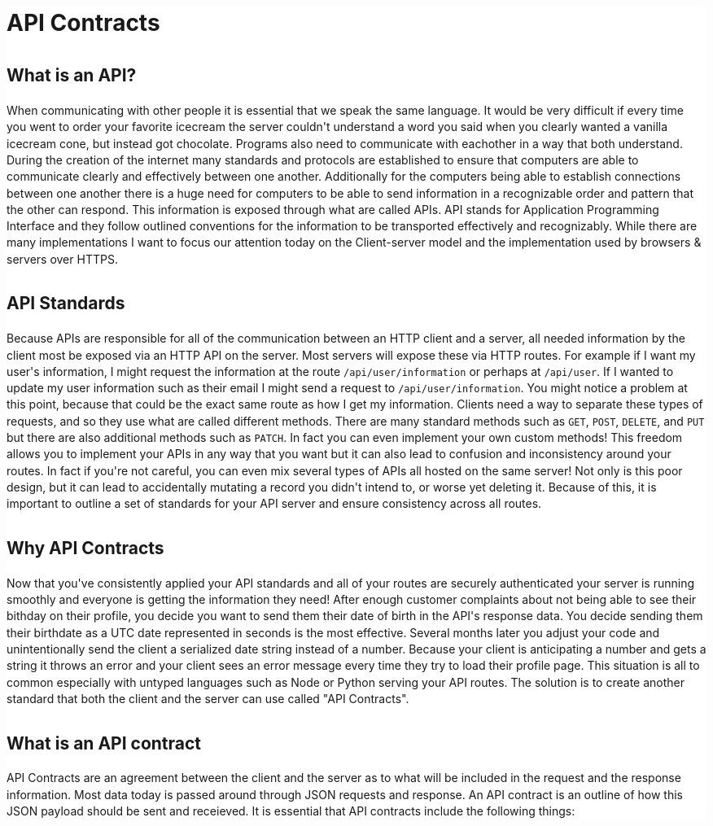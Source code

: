 # API Contracts

## What is an API?
When communicating with other people it is essential that we speak the same language. It would be very difficult if every time you went to order your favorite icecream the server couldn't understand a word you said when you clearly wanted a vanilla icecream cone, but instead got chocolate. Programs also need to communicate with eachother in a way that both understand. During the creation of the internet many standards and protocols are established to ensure that computers are able to communicate clearly and effectively between one another. Additionally for the computers being able to establish connections between one another there is a huge need for computers to be able to send information in a recognizable order and pattern that the other can respond. This information is exposed through what are called APIs. API stands for Application Programming Interface and they follow outlined conventions for the information to be transported effectively and recognizably. While there are many implementations I want to focus our attention today on the Client-server model and the implementation used by browsers & servers over HTTPS. 

## API Standards
Because APIs are responsible for all of the communication between an HTTP client and a server, all needed information by the client most be exposed via an HTTP API on the server. Most servers will expose these via HTTP routes. For example if I want my user's information, I might request the information at the route `/api/user/information` or perhaps at `/api/user`. If I wanted to update my user information such as their email I might send a request to `/api/user/information`. You might notice a problem at this point, because that could be the exact same route as how I get my information. Clients need a way to separate these types of requests, and so they use what are called different methods. There are many standard methods such as `GET`, `POST`, `DELETE`, and `PUT` but there are also additional methods such as `PATCH`. In fact you can even implement your own custom methods! This freedom allows you to implement your APIs in any way that you want but it can also lead to confusion and inconsistency around your routes. In fact if you're not careful, you can even mix several types of APIs all hosted on the same server! Not only is this poor design, but it can lead to accidentally mutating a record you didn't intend to, or worse yet deleting it. Because of this, it is important to outline a set of standards for your API server and ensure consistency across all routes. 

## Why API Contracts
Now that you've consistently applied your API standards and all of your routes are securely authenticated your server is running smoothly and everyone is getting the information they need! After enough customer complaints about not being able to see their bithday on their profile, you decide you want to send them their date of birth in the API's response data. You decide sending them their birthdate as a UTC date represented in seconds is the most effective. Several months later you adjust your code and unintentionally send the client a serialized date string instead of a number. Because your client is anticipating a number and gets a string it throws an error and your client sees an error message every time they try to load their profile page. This situation is all to common especially with untyped languages such as Node or Python serving your API routes. The solution is to create another standard that both the client and the server can use called "API Contracts". 

## What is an API contract
API Contracts are an agreement between the client and the server as to what will be included in the request and the response information. Most data today is passed around through JSON requests and response. An API contract is an outline of how this JSON payload should be sent and receieved. It is essential that API contracts include the following things:

